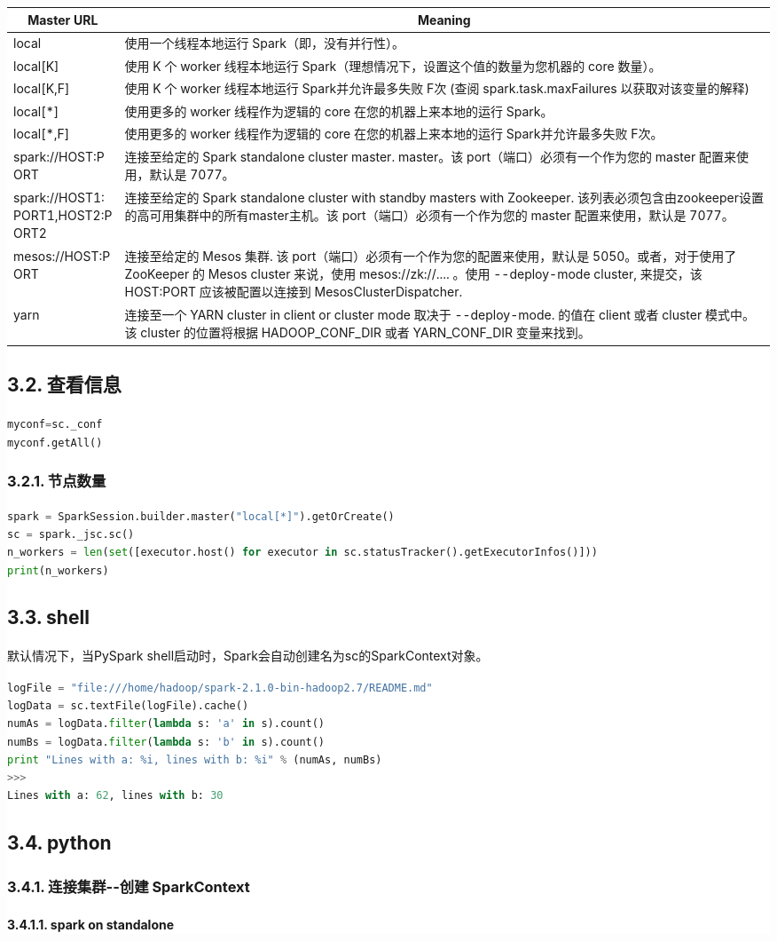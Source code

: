 Master URL| Meaning
--|--
local|使用一个线程本地运行 Spark（即，没有并行性）。
local[K]|使用 K 个 worker 线程本地运行 Spark（理想情况下，设置这个值的数量为您机器的 core 数量）。
local[K,F]|使用 K 个 worker 线程本地运行 Spark并允许最多失败 F次 (查阅 spark.task.maxFailures 以获取对该变量的解释)
local[*]|使用更多的 worker 线程作为逻辑的 core 在您的机器上来本地的运行 Spark。
local[*,F]|使用更多的 worker 线程作为逻辑的 core 在您的机器上来本地的运行 Spark并允许最多失败 F次。
spark://HOST:PORT|连接至给定的 Spark standalone cluster master. master。该 port（端口）必须有一个作为您的 master 配置来使用，默认是 7077。
spark://HOST1:PORT1,HOST2:PORT2|连接至给定的 Spark standalone cluster with standby masters with Zookeeper. 该列表必须包含由zookeeper设置的高可用集群中的所有master主机。该 port（端口）必须有一个作为您的 master 配置来使用，默认是 7077。
mesos://HOST:PORT|连接至给定的 Mesos 集群. 该 port（端口）必须有一个作为您的配置来使用，默认是 5050。或者，对于使用了 ZooKeeper 的 Mesos cluster 来说，使用 mesos://zk://.... 。使用 --deploy-mode cluster, 来提交，该 HOST:PORT 应该被配置以连接到 MesosClusterDispatcher.
yarn|连接至一个 YARN cluster in client or cluster mode 取决于 --deploy-mode. 的值在 client 或者 cluster 模式中。该 cluster 的位置将根据 HADOOP_CONF_DIR 或者 YARN_CONF_DIR 变量来找到。

## 3.2. 查看信息

```python
myconf=sc._conf
myconf.getAll()
```

### 3.2.1. 节点数量


```python
spark = SparkSession.builder.master("local[*]").getOrCreate()
sc = spark._jsc.sc() 
n_workers = len(set([executor.host() for executor in sc.statusTracker().getExecutorInfos()]))
print(n_workers)
```
## 3.3. shell

默认情况下，当PySpark shell启动时，Spark会自动创建名为sc的SparkContext对象。

```python
logFile = "file:///home/hadoop/spark-2.1.0-bin-hadoop2.7/README.md"
logData = sc.textFile(logFile).cache()
numAs = logData.filter(lambda s: 'a' in s).count()
numBs = logData.filter(lambda s: 'b' in s).count()
print "Lines with a: %i, lines with b: %i" % (numAs, numBs)
>>>
Lines with a: 62, lines with b: 30
```

## 3.4. python

### 3.4.1. 连接集群--创建 SparkContext

#### 3.4.1.1. spark on  standalone
